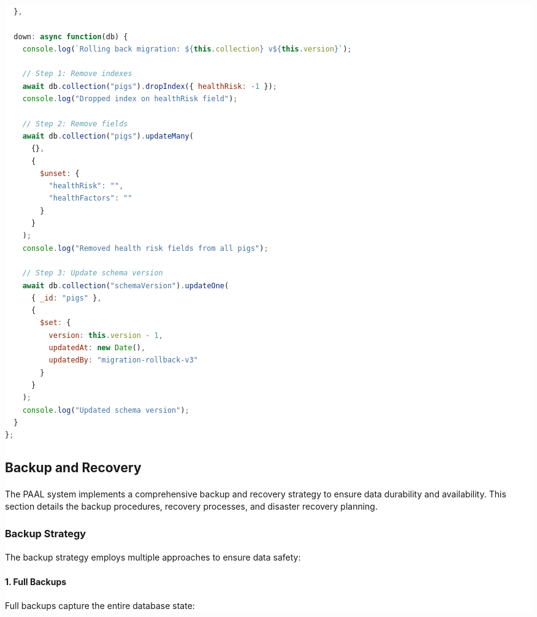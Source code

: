 ```javascript
  },

  down: async function(db) {
    console.log(`Rolling back migration: ${this.collection} v${this.version}`);

    // Step 1: Remove indexes
    await db.collection("pigs").dropIndex({ healthRisk: -1 });
    console.log("Dropped index on healthRisk field");

    // Step 2: Remove fields
    await db.collection("pigs").updateMany(
      {},
      {
        $unset: {
          "healthRisk": "",
          "healthFactors": ""
        }
      }
    );
    console.log("Removed health risk fields from all pigs");

    // Step 3: Update schema version
    await db.collection("schemaVersion").updateOne(
      { _id: "pigs" },
      {
        $set: {
          version: this.version - 1,
          updatedAt: new Date(),
          updatedBy: "migration-rollback-v3"
        }
      }
    );
    console.log("Updated schema version");
  }
};
```

## Backup and Recovery

The PAAL system implements a comprehensive backup and recovery strategy to ensure data durability and availability. This section details the backup procedures, recovery processes, and disaster recovery planning.

### Backup Strategy

The backup strategy employs multiple approaches to ensure data safety:

#### 1. Full Backups

Full backups capture the entire database state:
